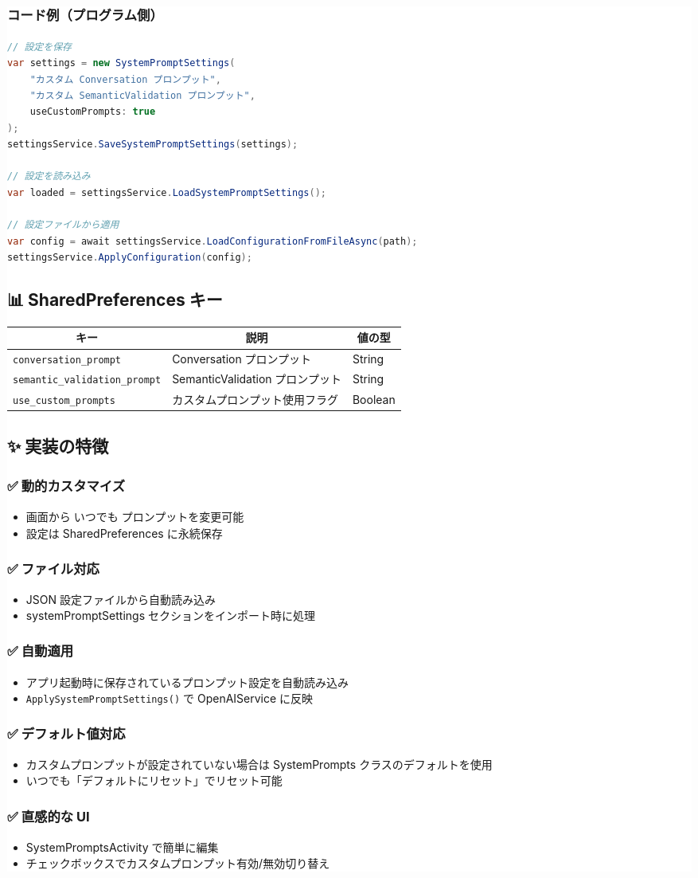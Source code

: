### コード例（プログラム側）

```csharp
// 設定を保存
var settings = new SystemPromptSettings(
    "カスタム Conversation プロンプット",
    "カスタム SemanticValidation プロンプット",
    useCustomPrompts: true
);
settingsService.SaveSystemPromptSettings(settings);

// 設定を読み込み
var loaded = settingsService.LoadSystemPromptSettings();

// 設定ファイルから適用
var config = await settingsService.LoadConfigurationFromFileAsync(path);
settingsService.ApplyConfiguration(config);
```

## 📊 SharedPreferences キー

| キー | 説明 | 値の型 |
|------|------|--------|
| `conversation_prompt` | Conversation プロンプット | String |
| `semantic_validation_prompt` | SemanticValidation プロンプット | String |
| `use_custom_prompts` | カスタムプロンプット使用フラグ | Boolean |

## ✨ 実装の特徴

### ✅ 動的カスタマイズ
- 画面から いつでも プロンプットを変更可能
- 設定は SharedPreferences に永続保存

### ✅ ファイル対応
- JSON 設定ファイルから自動読み込み
- systemPromptSettings セクションをインポート時に処理

### ✅ 自動適用
- アプリ起動時に保存されているプロンプット設定を自動読み込み
- `ApplySystemPromptSettings()` で OpenAIService に反映

### ✅ デフォルト値対応
- カスタムプロンプットが設定されていない場合は SystemPrompts クラスのデフォルトを使用
- いつでも「デフォルトにリセット」でリセット可能

### ✅ 直感的な UI
- SystemPromptsActivity で簡単に編集
- チェックボックスでカスタムプロンプット有効/無効切り替え

